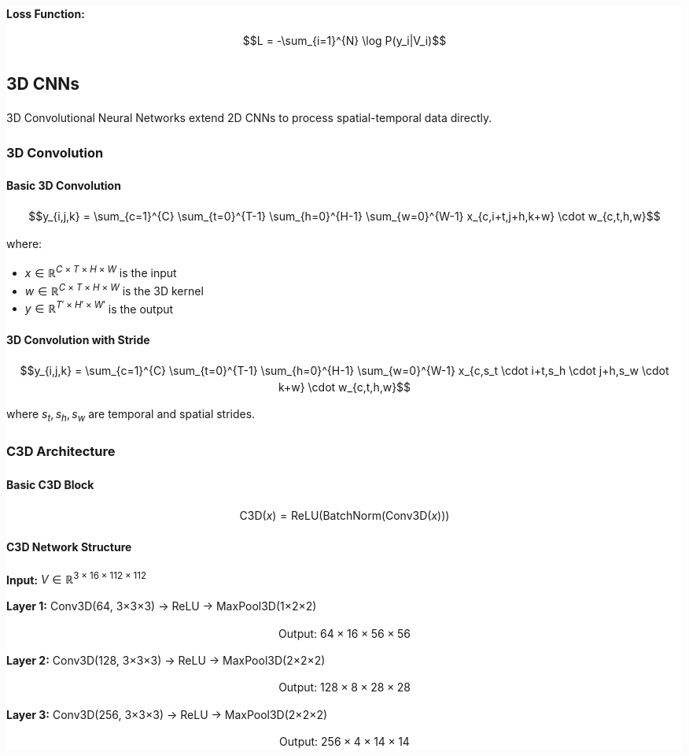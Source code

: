 **Loss Function:**
```math
L = -\sum_{i=1}^{N} \log P(y_i|V_i)
```

## 3D CNNs

3D Convolutional Neural Networks extend 2D CNNs to process spatial-temporal data directly.

### 3D Convolution

#### Basic 3D Convolution

```math
y_{i,j,k} = \sum_{c=1}^{C} \sum_{t=0}^{T-1} \sum_{h=0}^{H-1} \sum_{w=0}^{W-1} x_{c,i+t,j+h,k+w} \cdot w_{c,t,h,w}
```

where:
- $x \in \mathbb{R}^{C \times T \times H \times W}$ is the input
- $w \in \mathbb{R}^{C \times T \times H \times W}$ is the 3D kernel
- $y \in \mathbb{R}^{T' \times H' \times W'}$ is the output

#### 3D Convolution with Stride

```math
y_{i,j,k} = \sum_{c=1}^{C} \sum_{t=0}^{T-1} \sum_{h=0}^{H-1} \sum_{w=0}^{W-1} x_{c,s_t \cdot i+t,s_h \cdot j+h,s_w \cdot k+w} \cdot w_{c,t,h,w}
```

where $s_t, s_h, s_w$ are temporal and spatial strides.

### C3D Architecture

#### Basic C3D Block

```math
\text{C3D}(x) = \text{ReLU}(\text{BatchNorm}(\text{Conv3D}(x)))
```

#### C3D Network Structure

**Input:** $V \in \mathbb{R}^{3 \times 16 \times 112 \times 112}$

**Layer 1:** Conv3D(64, 3×3×3) → ReLU → MaxPool3D(1×2×2)
```math
\text{Output: } 64 \times 16 \times 56 \times 56
```

**Layer 2:** Conv3D(128, 3×3×3) → ReLU → MaxPool3D(2×2×2)
```math
\text{Output: } 128 \times 8 \times 28 \times 28
```

**Layer 3:** Conv3D(256, 3×3×3) → ReLU → MaxPool3D(2×2×2)
```math
\text{Output: } 256 \times 4 \times 14 \times 14
```

